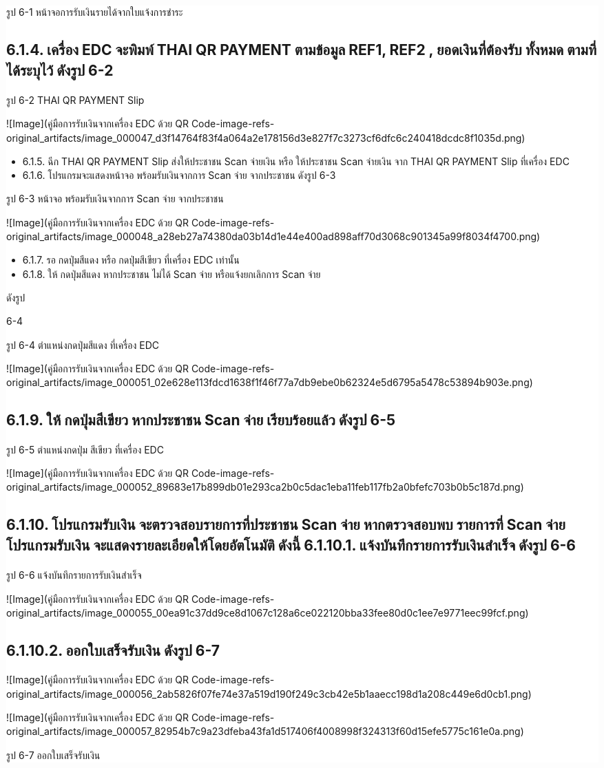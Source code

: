 รูป 6-1 หน้าจอการรับเงินรายได้จากใบแจ้งการชำระ

## 6.1.4. เครื่อง EDC จะพิมพ์ THAI QR PAYMENT ตามข้อมูล REF1, REF2 , ยอดเงินที่ต้องรับ ทั้งหมด ตามที่ได้ระบุไว้ ดังรูป 6-2

รูป 6-2 THAI QR PAYMENT Slip

![Image](คู่มือการรับเงินจากเครื่อง EDC ด้วย QR Code-image-refs-original_artifacts/image_000047_d3f14764f83f4a064a2e178156d3e827f7c3273cf6dfc6c240418dcdc8f1035d.png)

- 6.1.5. ฉีก THAI QR PAYMENT Slip ส่งให้ประชาชน Scan จ่ายเงิน หรือ ให้ประชาชน Scan จ่ายเงิน จาก THAI QR PAYMENT Slip ที่เครื่อง EDC
- 6.1.6. โปรแกรมจะแสดงหน้าจอ พร้อมรับเงินจากการ Scan จ่าย จากประชาชน ดังรูป 6-3

รูป 6-3 หน้าจอ พร้อมรับเงินจากการ Scan จ่าย จากประชาชน

![Image](คู่มือการรับเงินจากเครื่อง EDC ด้วย QR Code-image-refs-original_artifacts/image_000048_a28eb27a74380da03b14d1e44e400ad898aff70d3068c901345a99f8034f4700.png)

- 6.1.7. รอ กดปุ่มสีแดง หรือ กดปุ่มสีเขียว ที่เครื่อง EDC เท่านั้น
- 6.1.8. ให้ กดปุ่มสีแดง หากประชาชน ไม่ได้ Scan จ่าย หรือแจ้งยกเลิกการ Scan จ่าย

ดังรูป

6-4

รูป 6-4 ตำแหน่งกดปุ่มสีแดง ที่เครื่อง EDC

![Image](คู่มือการรับเงินจากเครื่อง EDC ด้วย QR Code-image-refs-original_artifacts/image_000051_02e628e113fdcd1638f1f46f77a7db9ebe0b62324e5d6795a5478c53894b903e.png)

## 6.1.9. ให้ กดปุ่มสีเขียว หากประชาชน Scan จ่าย เรียบร้อยแล้ว ดังรูป 6-5

รูป 6-5 ตำแหน่งกดปุ่ม สีเขียว ที่เครื่อง EDC

![Image](คู่มือการรับเงินจากเครื่อง EDC ด้วย QR Code-image-refs-original_artifacts/image_000052_89683e17b899db01e293ca2b0c5dac1eba11feb117fb2a0bfefc703b0b5c187d.png)

## 6.1.10. โปรแกรมรับเงิน จะตรวจสอบรายการที่ประชาชน Scan จ่าย หากตรวจสอบพบ รายการที่ Scan จ่าย โปรแกรมรับเงิน จะแสดงรายละเอียดให้โดยอัตโนมัติ ดังนี้ 6.1.10.1. แจ้งบันทึกรายการรับเงินสำเร็จ ดังรูป 6-6

รูป 6-6 แจ้งบันทึกรายการรับเงินสำเร็จ

![Image](คู่มือการรับเงินจากเครื่อง EDC ด้วย QR Code-image-refs-original_artifacts/image_000055_00ea91c37dd9ce8d1067c128a6ce022120bba33fee80d0c1ee7e9771eec99fcf.png)

## 6.1.10.2. ออกใบเสร็จรับเงิน ดังรูป 6-7

![Image](คู่มือการรับเงินจากเครื่อง EDC ด้วย QR Code-image-refs-original_artifacts/image_000056_2ab5826f07fe74e37a519d190f249c3cb42e5b1aaecc198d1a208c449e6d0cb1.png)

![Image](คู่มือการรับเงินจากเครื่อง EDC ด้วย QR Code-image-refs-original_artifacts/image_000057_82954b7c9a23dfeba43fa1d517406f4008998f324313f60d15efe5775c161e0a.png)

รูป 6-7 ออกใบเสร็จรับเงิน
